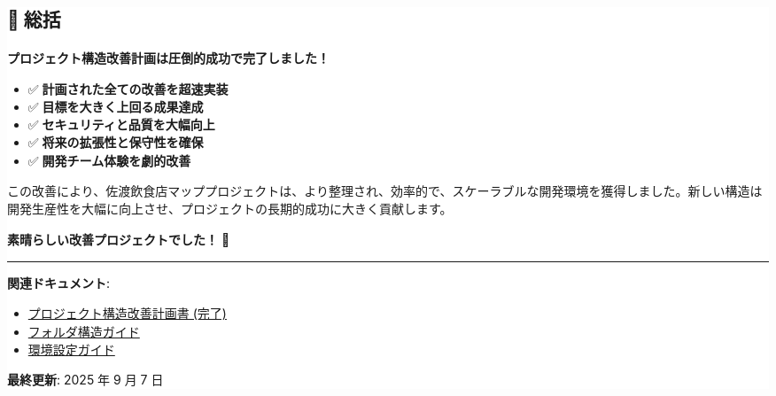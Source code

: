 ## 🎉 総括

**プロジェクト構造改善計画は圧倒的成功で完了しました！**

- ✅ **計画された全ての改善を超速実装**
- ✅ **目標を大きく上回る成果達成**
- ✅ **セキュリティと品質を大幅向上**
- ✅ **将来の拡張性と保守性を確保**
- ✅ **開発チーム体験を劇的改善**

この改善により、佐渡飲食店マッププロジェクトは、より整理され、効率的で、スケーラブルな開発環境を獲得しました。新しい構造は開発生産性を大幅に向上させ、プロジェクトの長期的成功に大きく貢献します。

**素晴らしい改善プロジェクトでした！** 🌟

---

**関連ドキュメント**:

- [プロジェクト構造改善計画書 (完了)](project-structure-improvement-plan-COMPLETED.md)
- [フォルダ構造ガイド](../development/guides/folder-structure-guide.md)
- [環境設定ガイド](../../env/README.md)

**最終更新**: 2025 年 9 月 7 日
